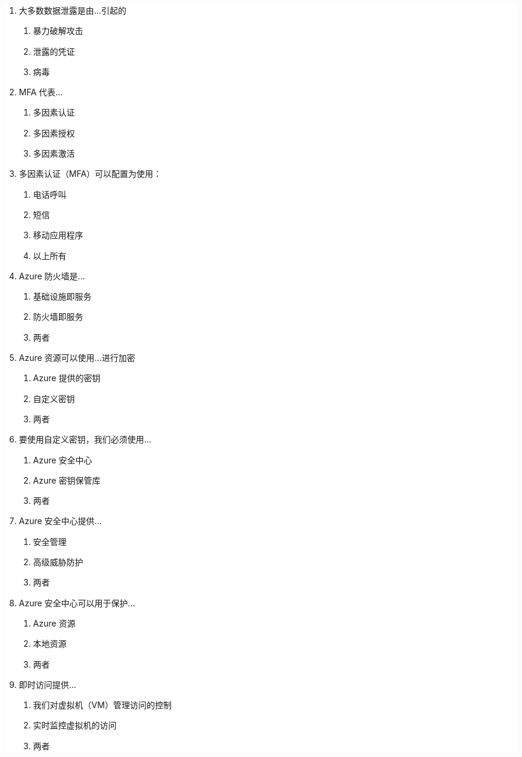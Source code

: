 1.  大多数数据泄露是由...引起的

    1.  暴力破解攻击

    1.  泄露的凭证

    1.  病毒

1.  MFA 代表...

    1.  多因素认证

    1.  多因素授权

    1.  多因素激活

1.  多因素认证（MFA）可以配置为使用：

    1.  电话呼叫

    1.  短信

    1.  移动应用程序

    1.  以上所有

1.  Azure 防火墙是...

    1.  基础设施即服务

    1.  防火墙即服务

    1.  两者

1.  Azure 资源可以使用...进行加密

    1.  Azure 提供的密钥

    1.  自定义密钥

    1.  两者

1.  要使用自定义密钥，我们必须使用...

    1.  Azure 安全中心

    1.  Azure 密钥保管库

    1.  两者

1.  Azure 安全中心提供...

    1.  安全管理

    1.  高级威胁防护

    1.  两者

1.  Azure 安全中心可以用于保护...

    1.  Azure 资源

    1.  本地资源

    1.  两者

1.  即时访问提供...

    1.  我们对虚拟机（VM）管理访问的控制

    1.  实时监控虚拟机的访问

    1.  两者
